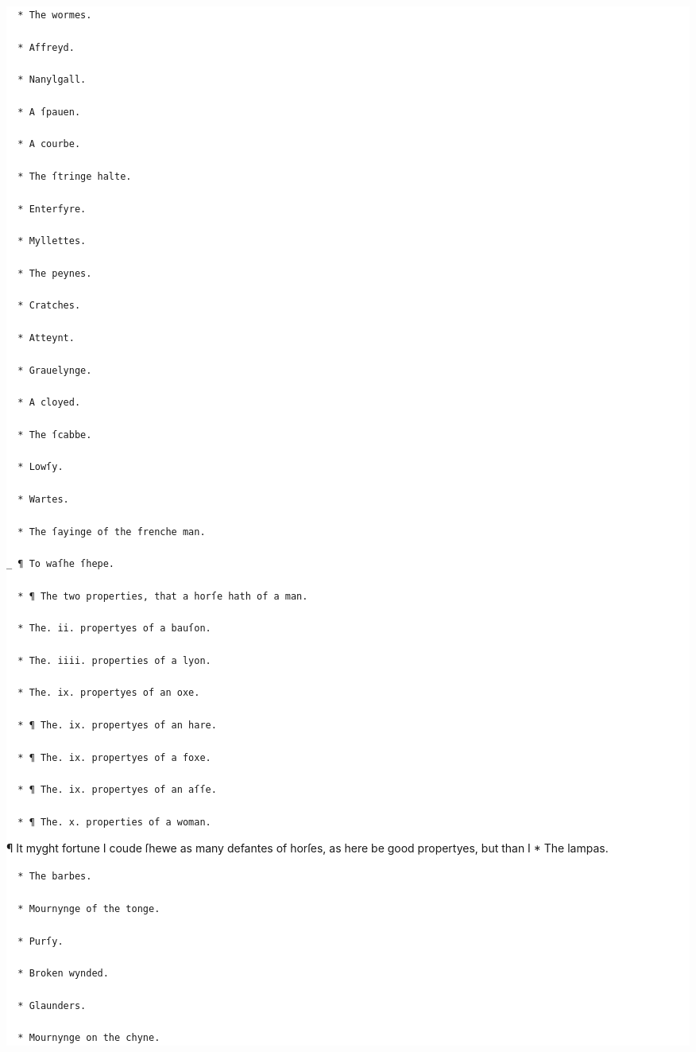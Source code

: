       * The wormes.

      * Affreyd.

      * Nanylgall.

      * A ſpauen.

      * A courbe.

      * The ſtringe halte.

      * Enterfyre.

      * Myllettes.

      * The peynes.

      * Cratches.

      * Atteynt.

      * Grauelynge.

      * A cloyed.

      * The ſcabbe.

      * Lowſy.

      * Wartes.

      * The ſayinge of the frenche man.

    _ ¶ To waſhe ſhepe.

      * ¶ The two properties, that a horſe hath of a man.

      * The. ii. propertyes of a bauſon.

      * The. iiii. properties of a lyon.

      * The. ix. propertyes of an oxe.

      * ¶ The. ix. propertyes of an hare.

      * ¶ The. ix. propertyes of a foxe.

      * ¶ The. ix. propertyes of an aſſe.

      * ¶ The. x. properties of a woman.
¶ It myght fortune I coude ſhewe as many defantes of horſes, as here be good propertyes, but than I 
      * The lampas.

      * The barbes.

      * Mournynge of the tonge.

      * Purſy.

      * Broken wynded.

      * Glaunders.

      * Mournynge on the chyne.
